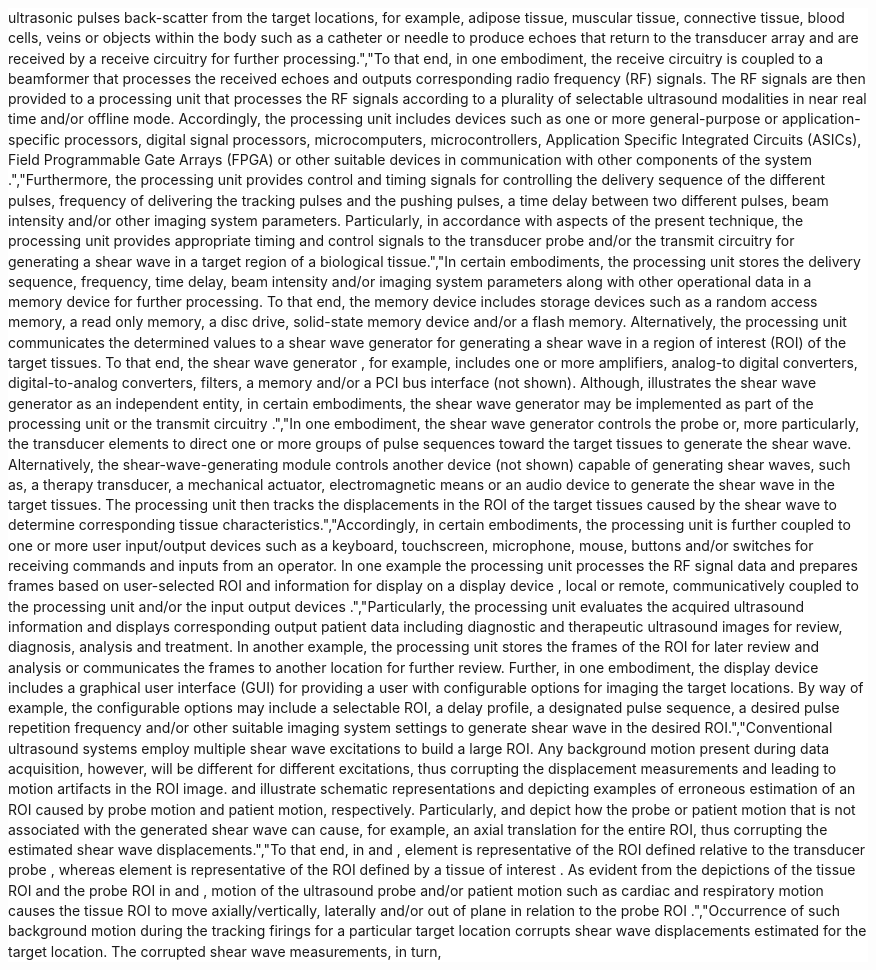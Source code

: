 ultrasonic pulses back-scatter from the target locations, for example, adipose tissue, muscular tissue, connective tissue, blood cells, veins or objects within the body such as a catheter or needle to produce echoes that return to the transducer array  and are received by a receive circuitry  for further processing.","To that end, in one embodiment, the receive circuitry  is coupled to a beamformer  that processes the received echoes and outputs corresponding radio frequency (RF) signals. The RF signals are then provided to a processing unit  that processes the RF signals according to a plurality of selectable ultrasound modalities in near real time and\/or offline mode. Accordingly, the processing unit  includes devices such as one or more general-purpose or application-specific processors, digital signal processors, microcomputers, microcontrollers, Application Specific Integrated Circuits (ASICs), Field Programmable Gate Arrays (FPGA) or other suitable devices in communication with other components of the system .","Furthermore, the processing unit  provides control and timing signals for controlling the delivery sequence of the different pulses, frequency of delivering the tracking pulses and the pushing pulses, a time delay between two different pulses, beam intensity and\/or other imaging system parameters. Particularly, in accordance with aspects of the present technique, the processing unit  provides appropriate timing and control signals to the transducer probe  and\/or the transmit circuitry  for generating a shear wave in a target region of a biological tissue.","In certain embodiments, the processing unit  stores the delivery sequence, frequency, time delay, beam intensity and\/or imaging system parameters along with other operational data in a memory device  for further processing. To that end, the memory device  includes storage devices such as a random access memory, a read only memory, a disc drive, solid-state memory device and\/or a flash memory. Alternatively, the processing unit  communicates the determined values to a shear wave generator  for generating a shear wave in a region of interest (ROI) of the target tissues. To that end, the shear wave generator , for example, includes one or more amplifiers, analog-to digital converters, digital-to-analog converters, filters, a memory and\/or a PCI bus interface (not shown). Although,  illustrates the shear wave generator  as an independent entity, in certain embodiments, the shear wave generator  may be implemented as part of the processing unit  or the transmit circuitry .","In one embodiment, the shear wave generator  controls the probe  or, more particularly, the transducer elements  to direct one or more groups of pulse sequences toward the target tissues to generate the shear wave. Alternatively, the shear-wave-generating module  controls another device (not shown) capable of generating shear waves, such as, a therapy transducer, a mechanical actuator, electromagnetic means or an audio device to generate the shear wave in the target tissues. The processing unit  then tracks the displacements in the ROI of the target tissues caused by the shear wave to determine corresponding tissue characteristics.","Accordingly, in certain embodiments, the processing unit  is further coupled to one or more user input\/output devices  such as a keyboard, touchscreen, microphone, mouse, buttons and\/or switches for receiving commands and inputs from an operator. In one example the processing unit  processes the RF signal data and prepares frames based on user-selected ROI and information for display on a display device , local or remote, communicatively coupled to the processing unit  and\/or the input output devices .","Particularly, the processing unit  evaluates the acquired ultrasound information and displays corresponding output patient data including diagnostic and therapeutic ultrasound images for review, diagnosis, analysis and treatment. In another example, the processing unit  stores the frames of the ROI for later review and analysis or communicates the frames to another location for further review. Further, in one embodiment, the display device  includes a graphical user interface (GUI) for providing a user with configurable options for imaging the target locations. By way of example, the configurable options may include a selectable ROI, a delay profile, a designated pulse sequence, a desired pulse repetition frequency and\/or other suitable imaging system settings to generate shear wave in the desired ROI.","Conventional ultrasound systems employ multiple shear wave excitations to build a large ROI. Any background motion present during data acquisition, however, will be different for different excitations, thus corrupting the displacement measurements and leading to motion artifacts in the ROI image. and illustrate schematic representations  and  depicting examples of erroneous estimation of an ROI caused by probe motion and patient motion, respectively. Particularly, and depict how the probe or patient motion that is not associated with the generated shear wave can cause, for example, an axial translation for the entire ROI, thus corrupting the estimated shear wave displacements.","To that end, in and , element  is representative of the ROI defined relative to the transducer probe , whereas element  is representative of the ROI defined by a tissue of interest . As evident from the depictions of the tissue ROI  and the probe ROI  in and , motion of the ultrasound probe  and\/or patient motion such as cardiac and respiratory motion causes the tissue ROI  to move axially\/vertically, laterally and\/or out of plane in relation to the probe ROI .","Occurrence of such background motion during the tracking firings for a particular target location corrupts shear wave displacements estimated for the target location. The corrupted shear wave measurements, in turn,